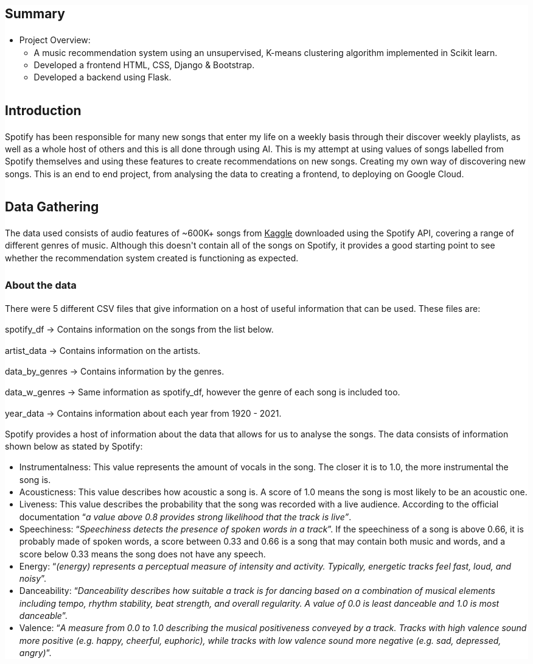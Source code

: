 ## Summary

- Project Overview:
    - A music recommendation system using an unsupervised, K-means clustering algorithm implemented in Scikit learn.
    - Developed a frontend HTML, CSS, Django & Bootstrap.
    - Developed a backend using Flask.

## Introduction

Spotify has been responsible for many new songs that enter my life on a weekly basis through their discover weekly playlists, as well as a whole host of others and this is all done through using AI. This is my attempt at using values of songs labelled from Spotify themselves and using these features to create recommendations on new songs. Creating my own way of discovering new songs. This is an end to end project, from analysing the data to creating a frontend, to deploying on Google Cloud. 

## Data Gathering

The data used consists of audio features of ~600K+ songs from [Kaggle]([https://www.kaggle.com/yamaerenay/spotify-dataset-19212020-160k-tracks/code?datasetId=670134&sortBy=voteCount](https://www.kaggle.com/yamaerenay/spotify-dataset-19212020-160k-tracks/code?datasetId=670134&sortBy=voteCount)) downloaded using the Spotify API, covering a range of different genres of music. Although this doesn't contain all of the songs on Spotify, it provides a good starting point to see whether the recommendation system created is functioning as expected.

### About the data

There were 5 different CSV files that give information on a host of useful information that can be used. These files are:

spotify_df → Contains information on the songs from the list below.

artist_data → Contains information on the artists.

data_by_genres → Contains information by the genres.

data_w_genres → Same information as spotify_df, however the genre of each song is included too.

year_data → Contains information about each year from 1920 - 2021.

Spotify provides a host of information about the data that allows for us to analyse the songs. The data consists of information shown below as stated by Spotify:

- Instrumentalness: This value represents the amount of vocals in the song. The closer it is to 1.0, the more instrumental the song is.
- Acousticness: This value describes how acoustic a song is. A score of 1.0 means the song is most likely to be an acoustic one.
- Liveness: This value describes the probability that the song was recorded with a live audience. According to the official documentation “*a value above 0.8 provides strong likelihood that the track is live”*.
- Speechiness: “*Speechiness detects the presence of spoken words in a track*”. If the speechiness of a song is above 0.66, it is probably made of spoken words, a score between 0.33 and 0.66 is a song that may contain both music and words, and a score below 0.33 means the song does not have any speech.
- Energy: “*(energy) represents a perceptual measure of intensity and activity. Typically, energetic tracks feel fast, loud, and noisy*”.
- Danceability: “*Danceability describes how suitable a track is for dancing based on a combination of musical elements including tempo, rhythm stability, beat strength, and overall regularity. A value of 0.0 is least danceable and 1.0 is most danceable*”.
- Valence: “*A measure from 0.0 to 1.0 describing the musical positiveness conveyed by a track. Tracks with high valence sound more positive (e.g. happy, cheerful, euphoric), while tracks with low valence sound more negative (e.g. sad, depressed, angry)*”.
